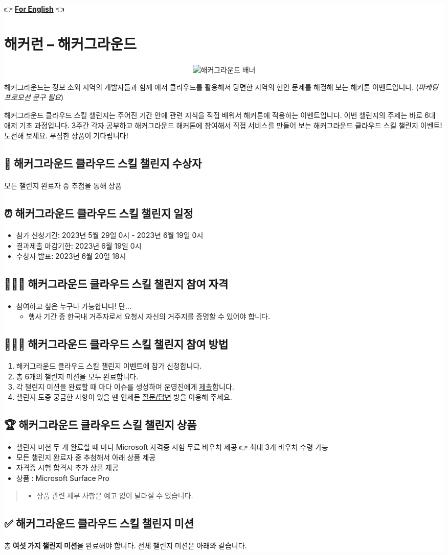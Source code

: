 👉 **[For English](./README.en.md)** 👈

# 해커런 &ndash; 해커그라운드

<div style="text-align: center;">
  <img src="assets/banner-1920x480.png" alt="해커그라운드 배너" width="100%"/>
</div>

해커그라운드는 정보 소외 지역의 개발자들과 함께 애저 클라우드를 활용해서 당면한 지역의 현안 문제를 해결해 보는 해커톤 이벤트입니다. (*마케팅 프로모션 문구 필요*)

해커그라운드 클라우드 스킬 챌린지는 주어진 기간 안에 관련 지식을 직접 배워서 해커톤에 적용하는 이벤트입니다. 이번 챌린지의 주제는 바로 6대 애저 기초 과정입니다. 3주간 각자 공부하고 해커그라운드 해커톤에 참여해서 직접 서비스를 만들어 보는 해커그라운드 클라우드 스킬 챌린지 이벤트! 도전해 보세요. 푸짐한 상품이 기다립니다!


## 🏅 해커그라운드 클라우드 스킬 챌린지 수상자

모든 챌린지 완료자 중 추첨을 통해 상품


## ⏰ 해커그라운드 클라우드 스킬 챌린지 일정

* 참가 신청기간: 2023년 5월 29일 0시 - 2023년 6월 19일 0시
* 결과제출 마감기한: 2023년 6월 19일 0시
* 수상자 발표: 2023년 6월 20일 18시


## 🙆🏻‍♀️ 해커그라운드 클라우드 스킬 챌린지 참여 자격

* 참여하고 싶은 누구나 가능합니다! 단...
  * 행사 기간 중 한국내 거주자로서 요청시 자신의 거주지를 증명할 수 있어야 합니다.


## 🏃🏻‍♂️ 해커그라운드 클라우드 스킬 챌린지 참여 방법

1. 해커그라운드 클라우드 스킬 챌린지 이벤트에 참가 신청합니다.
1. 총 6개의 챌린지 미션을 모두 완료합니다.
1. 각 챌린지 미션을 완료할 때 마다 이슈를 생성하여 운영진에게 [제출][submit]합니다.
1. 챌린지 도중 궁금한 사항이 있을 땐 언제든 [질문/답변][qna] 방을 이용해 주세요.


## 🏆 해커그라운드 클라우드 스킬 챌린지 상품

* 챌린지 미션 두 개 완료할 때 마다 Microsoft 자격증 시험 무료 바우처 제공 👉 최대 3개 바우처 수령 가능
* 모든 챌린지 완료자 중 추첨해서 아래 상품 제공
* 자격증 시험 합격시 추가 상품 제공
* 상품 : Microsoft Surface Pro

> * 상품 관련 세부 사항은 예고 없이 달라질 수 있습니다.


## ✅ 해커그라운드 클라우드 스킬 챌린지 미션

총 **여섯 가지 챌린지 미션**을 완료해야 합니다. 전체 챌린지 미션은 아래와 같습니다.


[submit]: https://github.com/microsoft/hackers-ground/issues
[qna]: https://github.com/microsoft/hackers-ground/issues
[privacy]: https://github.com/microsoft/hackers-ground/blob/main/PRIVACY_POLICY.md
[coc]: https://github.com/microsoft/hackers-ground/blob/main/CODE_OF_CONDUCT.md